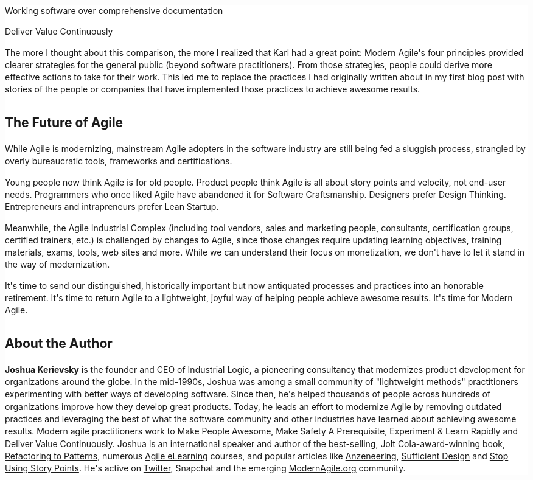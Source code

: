 Working software over comprehensive documentation

Deliver Value Continuously

The more I thought about this comparison, the more I realized that Karl had a great point: Modern Agile's four principles provided clearer strategies for the general public (beyond software practitioners). From those strategies, people could derive more effective actions to take for their work. This led me to replace the practices I had originally written about in my first blog post with stories of the people or companies that have implemented those practices to achieve awesome results.

## The Future of Agile

While Agile is modernizing, mainstream Agile adopters in the software industry are still being fed a sluggish process, strangled by overly bureaucratic tools, frameworks and certifications.

Young people now think Agile is for old people. Product people think Agile is all about story points and velocity, not end-user needs. Programmers who once liked Agile have abandoned it for Software Craftsmanship. Designers prefer Design Thinking. Entrepreneurs and intrapreneurs prefer Lean Startup.

Meanwhile, the Agile Industrial Complex (including tool vendors, sales and marketing people, consultants, certification groups, certified trainers, etc.) is challenged by changes to Agile, since those changes require updating learning objectives, training materials, exams, tools, web sites and more. While we can understand their focus on monetization, we don't have to let it stand in the way of modernization.

It's time to send our distinguished, historically important but now antiquated processes and practices into an honorable retirement. It's time to return Agile to a lightweight, joyful way of helping people achieve awesome results. It's time for Modern Agile.

## About the Author

**Joshua Kerievsky** is the founder and CEO of Industrial Logic, a pioneering consultancy that modernizes product development for organizations around the globe. In the mid-1990s, Joshua was among a small community of "lightweight methods" practitioners experimenting with better ways of developing software. Since then, he's helped thousands of people across hundreds of organizations improve how they develop great products. Today, he leads an effort to modernize Agile by removing outdated practices and leveraging the best of what the software community and other industries have learned about achieving awesome results. Modern agile practitioners work to Make People Awesome, Make Safety A Prerequisite, Experiment & Learn Rapidly and Deliver Value Continuously. Joshua is an international speaker and author of the best-selling, Jolt Cola-award-winning book, [Refactoring to Patterns](http://www.amazon.com/Refactoring-Patterns-Joshua-Kerievsky/dp/0321213351/ref=sr_1_1?ie=UTF8&qid=1384907294&sr=8-1&keywords=refactoring+to+patterns), numerous [Agile eLearning](http://industriallogic.com/shop) courses, and popular articles like [Anzeneering](https://www.industriallogic.com/blog/anzeneering/), [Sufficient Design](https://www.industriallogic.com/blog/sufficient-design/) and [Stop Using Story Points](https://www.industriallogic.com/blog/stop-using-story-points/). He's active on [Twitter](https://twitter.com/JoshuaKerievsky), Snapchat and the emerging [ModernAgile.org](http://www.modernagile.org/) community.
